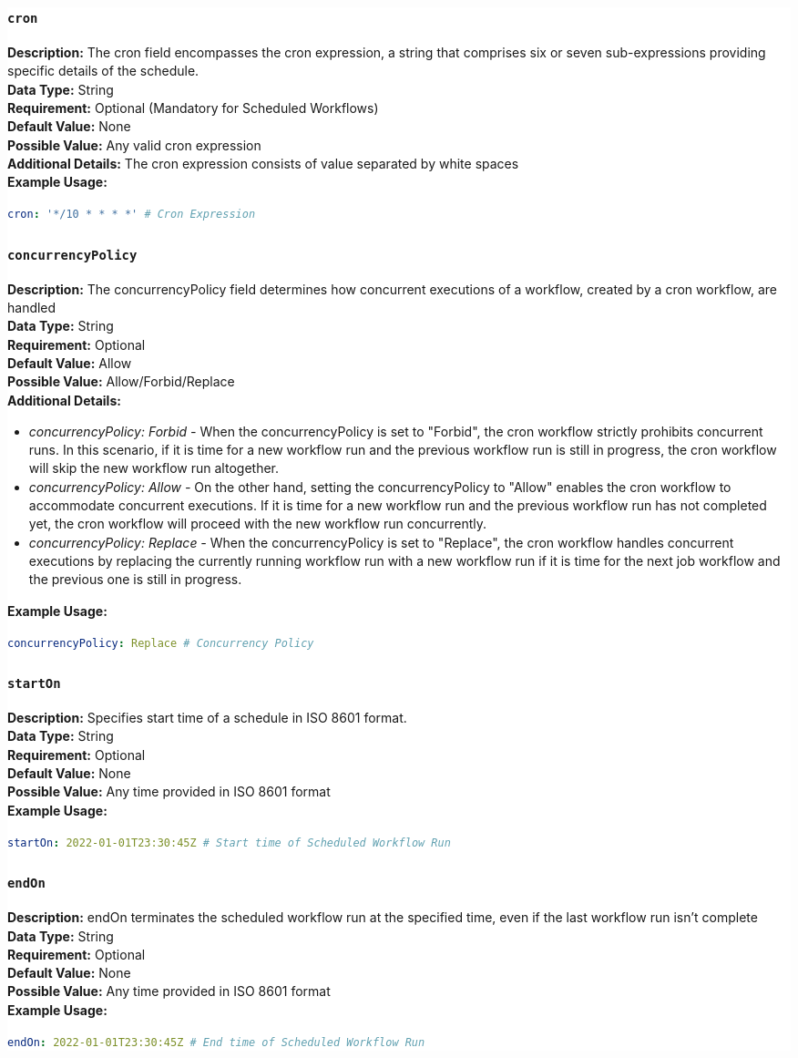 ### **`cron`**
<b>Description:</b> The cron field encompasses the cron expression, a string that comprises six or seven sub-expressions providing specific details of the schedule. <br>
<b>Data Type:</b> String <br>
<b>Requirement:</b> Optional (Mandatory for Scheduled Workflows) <br>
<b>Default Value:</b> None <br>
<b>Possible Value:</b> Any valid cron expression <br>
<b>Additional Details:</b> The cron expression consists of value separated by white spaces  <br>
<b>Example Usage:</b>
```yaml
cron: '*/10 * * * *' # Cron Expression
```

### **`concurrencyPolicy`**
<b>Description:</b> The concurrencyPolicy field determines how concurrent executions of a workflow, created by a cron workflow, are handled<br>
<b>Data Type:</b> String <br>
<b>Requirement:</b> Optional <br>
<b>Default Value:</b> Allow <br>
<b>Possible Value:</b> Allow/Forbid/Replace <br>
<b>Additional Details:</b> <br>
- <i> concurrencyPolicy: Forbid -</i> When the concurrencyPolicy is set to "Forbid", the cron workflow strictly prohibits concurrent runs. In this scenario, if it is time for a new workflow run and the previous workflow run is still in progress, the cron workflow will skip the new workflow run altogether.  <br>
- <i> concurrencyPolicy: Allow -</i> On the other hand, setting the concurrencyPolicy to "Allow" enables the cron workflow to accommodate concurrent executions. If it is time for a new workflow run and the previous workflow run has not completed yet, the cron workflow will proceed with the new workflow run concurrently.  <br>
- <i> concurrencyPolicy: Replace -</i> When the concurrencyPolicy is set to "Replace", the cron workflow handles concurrent executions by replacing the currently running workflow run with a new workflow run if it is time for the next job workflow and the previous one is still in progress.  <br>

<b>Example Usage:</b>
```yaml
concurrencyPolicy: Replace # Concurrency Policy
```

### **`startOn`**
<b>Description:</b> Specifies start time of a schedule in ISO 8601 format.<br>
<b>Data Type:</b> String <br>
<b>Requirement:</b> Optional <br>
<b>Default Value:</b> None <br>
<b>Possible Value:</b> Any time provided in ISO 8601 format <br>
<b>Example Usage:</b>
```yaml
startOn: 2022-01-01T23:30:45Z # Start time of Scheduled Workflow Run
```

### **`endOn`**
<b>Description:</b> endOn terminates the scheduled workflow run at the specified time, even if the last workflow run isn’t complete <br>
<b>Data Type:</b> String <br>
<b>Requirement:</b> Optional <br>
<b>Default Value:</b> None <br>
<b>Possible Value:</b> Any time provided in ISO 8601 format <br>
<b>Example Usage:</b>
```yaml
endOn: 2022-01-01T23:30:45Z # End time of Scheduled Workflow Run
```
